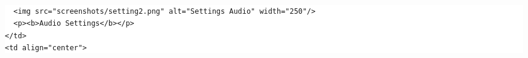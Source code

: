       <img src="screenshots/setting2.png" alt="Settings Audio" width="250"/>
      <p><b>Audio Settings</b></p>
    </td>
    <td align="center">